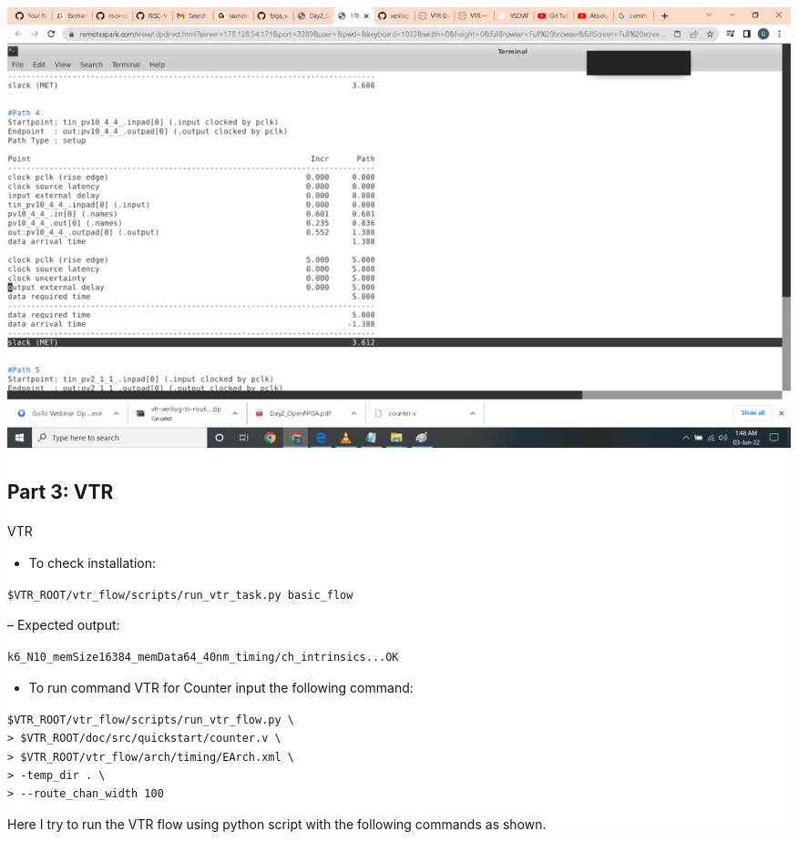 ![](fpgaday2/fpgaday2vprslackreportcosntraint.png)
## Part 3: VTR
VTR
- To check installation:
```
$VTR_ROOT/vtr_flow/scripts/run_vtr_task.py basic_flow
```
– Expected output: 
```
k6_N10_memSize16384_memData64_40nm_timing/ch_intrinsics...OK
```
- To run command VTR for Counter input the following command:
```
$VTR_ROOT/vtr_flow/scripts/run_vtr_flow.py \
> $VTR_ROOT/doc/src/quickstart/counter.v \
> $VTR_ROOT/vtr_flow/arch/timing/EArch.xml \
> -temp_dir . \
> --route_chan_width 100
```
Here I try to run the VTR flow using python script with the following commands as shown.